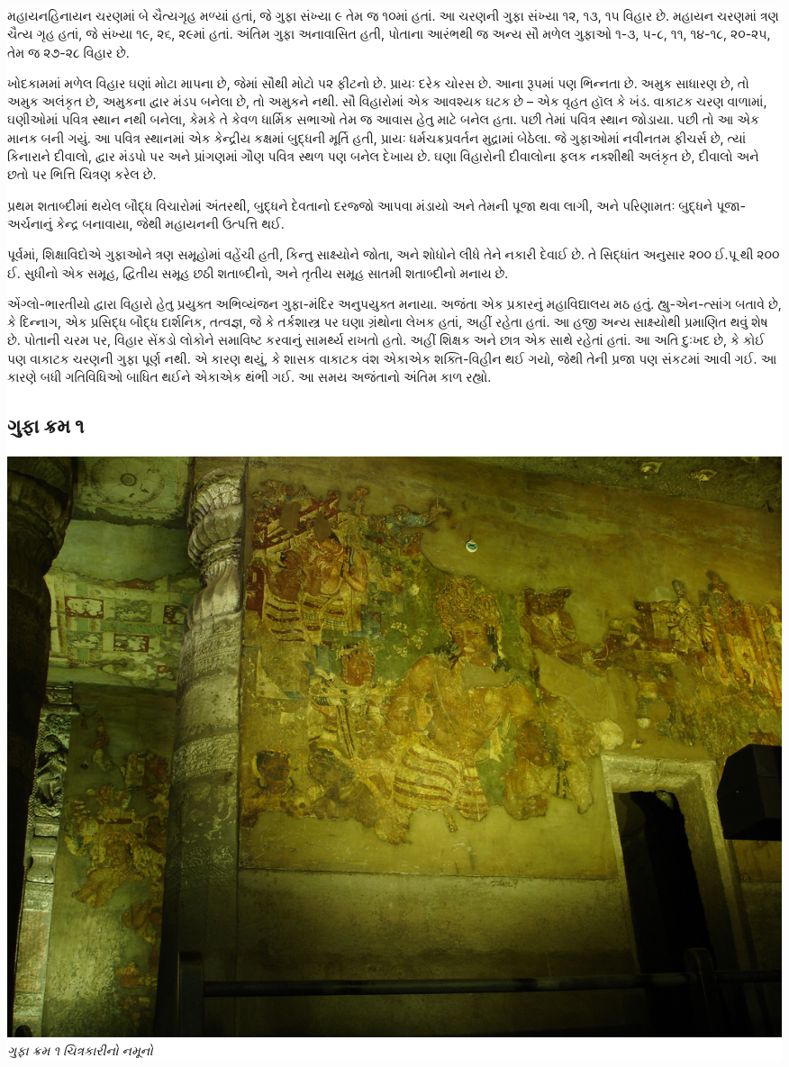 મહાયનહિનાયન ચરણમાં બે ચૈત્યગૃહ મળ્યાં હતાં, જે ગુફા સંખ્યા ૯ તેમ જ ૧૦માં હતાં. આ ચરણની ગુફા સંખ્યા ૧૨, ૧૩, ૧૫ વિહાર છે. મહાયન ચરણમાં ત્રણ ચૈત્ય ગૃહ હતાં, જે સંખ્યા ૧૯, ૨૬, ૨૯માં હતાં. અંતિમ ગુફા અનાવાસિત હતી, પોતાના આરંભથી જ અન્ય સૌ મળેલ ગુફાઓ ૧-૩, ૫-૮, ૧૧, ૧૪-૧૮, ૨૦-૨૫, તેમ જ ૨૭-૨૮ વિહાર છે.

ખોદકામમાં મળેલ વિહાર ઘણાં મોટા માપના છે, જેમાં સૌથી મોટો ૫૨ ફીટનો છે. પ્રાયઃ દરેક ચોરસ છે. આના રૂપમાં પણ ભિન્નતા છે. અમુક સાધારણ છે, તો અમુક અલંકૃત છે, અમુકના દ્વાર મંડપ બનેલા છે, તો અમુકને નથી. સૌ વિહારોમાં એક આવશ્યક ઘટક છે – એક વૃહત હૉલ કે ખંડ. વાકાટક ચરણ વાળામાં, ઘણીઓમાં પવિત્ર સ્થાન નથી બનેલા, કેમકે તે કેવળ ધાર્મિક સભાઓ તેમ જ આવાસ હેતુ માટે બનેલ હતા. પછી તેમાં પવિત્ર સ્થાન જોડાયા. પછી તો આ એક માનક બની ગયું. આ પવિત્ર સ્થાનમાં એક કેન્દ્રીય કક્ષમાં બુદ્ધની મૂર્તિ હતી, પ્રાયઃ ધર્મચક્રપ્રવર્તન મુદ્રામાં બેઠેલા. જે ગુફાઓમાં નવીનતમ ફીચર્સ છે, ત્યાં કિનારાને દીવાલો, દ્વાર મંડપો પર અને પ્રાંગણમાં ગૌણ પવિત્ર સ્થળ પણ બનેલ દેખાય છે. ઘણા વિહારોની દીવાલોના ફલક નક્શીથી અલંકૃત છે, દીવાલો અને છતો પર ભિત્તિ ચિત્રણ કરેલ છે.

પ્રથમ શતાબ્દીમાં થયેલ બૌદ્ધ વિચારોમાં અંતરથી, બુદ્ધને દેવતાનો દરજ્જો આપવા મંડાયો અને તેમની પૂજા થવા લાગી, અને પરિણામતઃ બુદ્ધને પૂજા-અર્ચનાનું કેન્દ્ર બનાવાયા, જેથી મહાયનની ઉત્પત્તિ થઈ.

પૂર્વમાં, શિક્ષાવિદોએ ગુફાઓને ત્રણ સમૂહોમાં વહેંચી હતી, કિન્તુ સાક્ષ્યોને જોતા, અને શોધોને લીધે તેને નકારી દેવાઈ છે. તે સિદ્ધાંત અનુસાર ૨૦૦ ઈ.પૂ થી ૨૦૦ ઈ. સુધીનો એક સમૂહ, દ્વિતીય સમૂહ છઠી શતાબ્દીનો, અને તૃતીય સમૂહ સાતમી શતાબ્દીનો મનાય છે.

એંગ્લો-ભારતીયો દ્વારા વિહારો હેતુ પ્રયુક્ત અભિવ્યંજન ગુફા-મંદિર અનુપયુક્ત મનાયા. અજંતા એક પ્રકારનું મહાવિદ્યાલય મઠ હતું. હ્યુ-એન-ત્સાંગ બતાવે છે, કે દિન્નાગ, એક પ્રસિદ્ધ બૌદ્ધ દાર્શનિક, તત્વજ્ઞ, જે કે તર્કશાસ્ત્ર પર ઘણા ગ્રંથોના લેખક હતાં, અહીં રહેતા હતાં. આ હજી અન્ય સાક્ષ્યોથી પ્રમાણિત થવું શેષ છે. પોતાની ચરમ પર, વિહાર સેંકડો લોકોને સમાવિષ્ટ કરવાનું સામર્થ્ય રાખતો હતો. અહીં શિક્ષક અને છાત્ર એક સાથે રહેતાં હતાં. આ અતિ દુઃખદ છે, કે કોઈ પણ વાકાટક ચરણની ગુફા પૂર્ણ નથી. એ કારણ થયું, કે શાસક વાકાટક વંશ એકાએક શક્તિ-વિહીન થઈ ગયો, જેથી તેની પ્રજા પણ સંકટમાં આવી ગઈ. આ કારણે બધી ગતિવિધિઓ બાધિત થઈને એકાએક થંભી ગઈ. આ સમય અજંતાનો અંતિમ કાળ રહ્યો.

## ગુફા ક્રમ ૧

![](../../images/cec13c21118d859a.JPG)
*ગુફા ક્રમ ૧ ચિત્રકારીનો નમૂનો*
